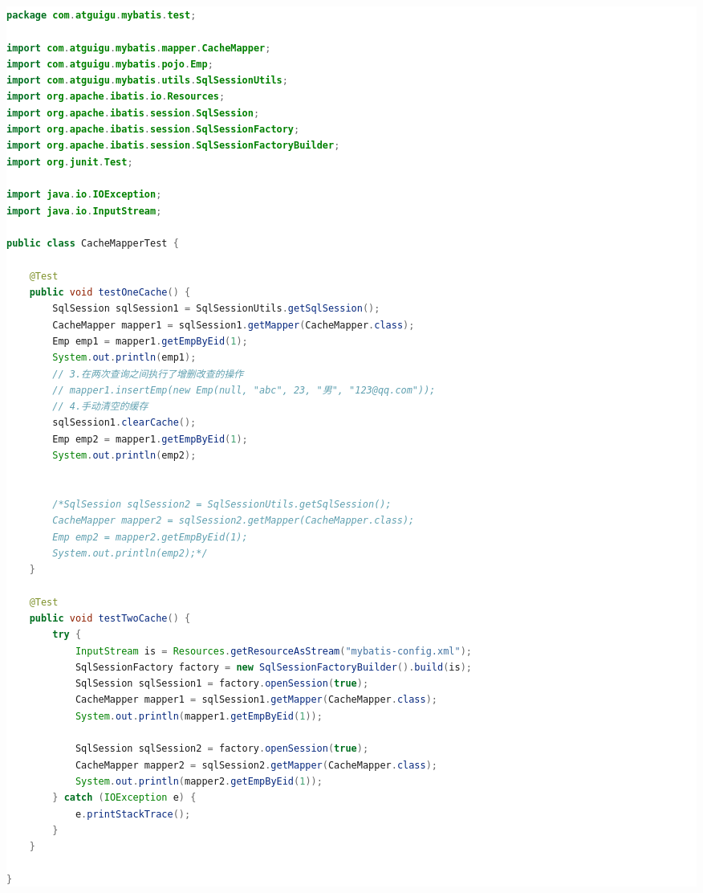 
```java
package com.atguigu.mybatis.test;

import com.atguigu.mybatis.mapper.CacheMapper;
import com.atguigu.mybatis.pojo.Emp;
import com.atguigu.mybatis.utils.SqlSessionUtils;
import org.apache.ibatis.io.Resources;
import org.apache.ibatis.session.SqlSession;
import org.apache.ibatis.session.SqlSessionFactory;
import org.apache.ibatis.session.SqlSessionFactoryBuilder;
import org.junit.Test;

import java.io.IOException;
import java.io.InputStream;

public class CacheMapperTest {

    @Test
    public void testOneCache() {
        SqlSession sqlSession1 = SqlSessionUtils.getSqlSession();
        CacheMapper mapper1 = sqlSession1.getMapper(CacheMapper.class);
        Emp emp1 = mapper1.getEmpByEid(1);
        System.out.println(emp1);
        // 3.在两次查询之间执行了增删改查的操作
        // mapper1.insertEmp(new Emp(null, "abc", 23, "男", "123@qq.com"));
        // 4.手动清空的缓存
        sqlSession1.clearCache();
        Emp emp2 = mapper1.getEmpByEid(1);
        System.out.println(emp2);


        /*SqlSession sqlSession2 = SqlSessionUtils.getSqlSession();
        CacheMapper mapper2 = sqlSession2.getMapper(CacheMapper.class);
        Emp emp2 = mapper2.getEmpByEid(1);
        System.out.println(emp2);*/
    }

    @Test
    public void testTwoCache() {
        try {
            InputStream is = Resources.getResourceAsStream("mybatis-config.xml");
            SqlSessionFactory factory = new SqlSessionFactoryBuilder().build(is);
            SqlSession sqlSession1 = factory.openSession(true);
            CacheMapper mapper1 = sqlSession1.getMapper(CacheMapper.class);
            System.out.println(mapper1.getEmpByEid(1));

            SqlSession sqlSession2 = factory.openSession(true);
            CacheMapper mapper2 = sqlSession2.getMapper(CacheMapper.class);
            System.out.println(mapper2.getEmpByEid(1));
        } catch (IOException e) {
            e.printStackTrace();
        }
    }

}
```

